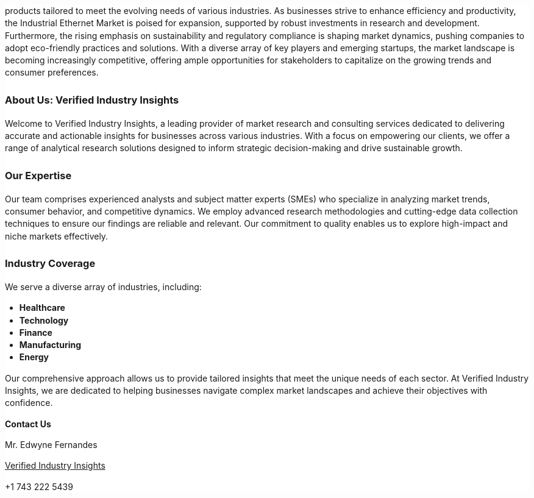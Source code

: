 products tailored to meet the evolving needs of various industries. As businesses strive to enhance efficiency and productivity, the Industrial Ethernet Market is poised for expansion, supported by robust investments in research and development. Furthermore, the rising emphasis on sustainability and regulatory compliance is shaping market dynamics, pushing companies to adopt eco-friendly practices and solutions. With a diverse array of key players and emerging startups, the market landscape is becoming increasingly competitive, offering ample opportunities for stakeholders to capitalize on the growing trends and consumer preferences.</p><h3>About Us: Verified Industry Insights</h3><p>Welcome to Verified Industry Insights, a leading provider of market research and consulting services dedicated to delivering accurate and actionable insights for businesses across various industries. With a focus on empowering our clients, we offer a range of analytical research solutions designed to inform strategic decision-making and drive sustainable growth.</p><h3>Our Expertise</h3><p>Our team comprises experienced analysts and subject matter experts (SMEs) who specialize in analyzing market trends, consumer behavior, and competitive dynamics. We employ advanced research methodologies and cutting-edge data collection techniques to ensure our findings are reliable and relevant. Our commitment to quality enables us to explore high-impact and niche markets effectively.</p><h3>Industry Coverage</h3><p>We serve a diverse array of industries, including:</p><ul><li><strong>Healthcare</strong></li><li><strong>Technology</strong></li><li><strong>Finance</strong></li><li><strong>Manufacturing</strong></li><li><strong>Energy</strong></li></ul><p>Our comprehensive approach allows us to provide tailored insights that meet the unique needs of each sector. At Verified Industry Insights, we are dedicated to helping businesses navigate complex market landscapes and achieve their objectives with confidence.</p><p><strong>Contact Us</strong></p><p>Mr. Edwyne Fernandes</p><p><a href="https://www.verifiedindustryinsights.com/">Verified Industry Insights</a></p><p>+1 743 222 5439</p>

